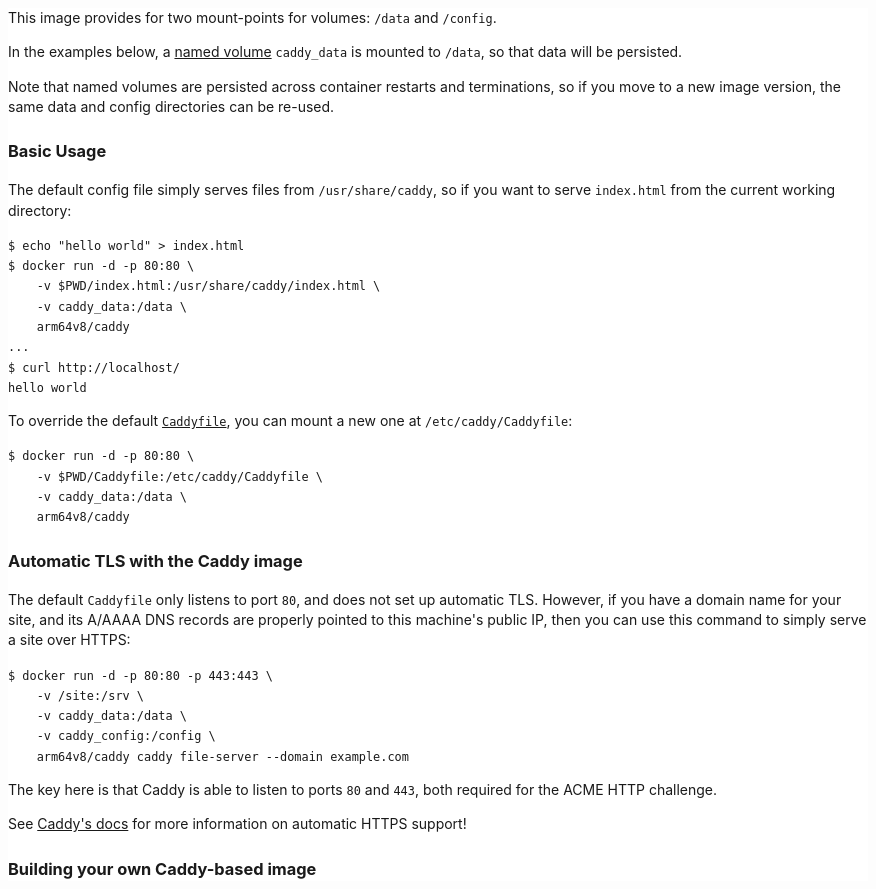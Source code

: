 This image provides for two mount-points for volumes: `/data` and `/config`.

In the examples below, a [named volume](https://docs.docker.com/storage/volumes/) `caddy_data` is mounted to `/data`, so that data will be persisted.

Note that named volumes are persisted across container restarts and terminations, so if you move to a new image version, the same data and config directories can be re-used.

### Basic Usage

The default config file simply serves files from `/usr/share/caddy`, so if you want to serve `index.html` from the current working directory:

```console
$ echo "hello world" > index.html
$ docker run -d -p 80:80 \
    -v $PWD/index.html:/usr/share/caddy/index.html \
    -v caddy_data:/data \
    arm64v8/caddy
...
$ curl http://localhost/
hello world
```

To override the default [`Caddyfile`](https://github.com/caddyserver/dist/blob/master/config/Caddyfile), you can mount a new one at `/etc/caddy/Caddyfile`:

```console
$ docker run -d -p 80:80 \
    -v $PWD/Caddyfile:/etc/caddy/Caddyfile \
    -v caddy_data:/data \
    arm64v8/caddy
```

### Automatic TLS with the Caddy image

The default `Caddyfile` only listens to port `80`, and does not set up automatic TLS. However, if you have a domain name for your site, and its A/AAAA DNS records are properly pointed to this machine's public IP, then you can use this command to simply serve a site over HTTPS:

```console
$ docker run -d -p 80:80 -p 443:443 \
    -v /site:/srv \
    -v caddy_data:/data \
    -v caddy_config:/config \
    arm64v8/caddy caddy file-server --domain example.com
```

The key here is that Caddy is able to listen to ports `80` and `443`, both required for the ACME HTTP challenge.

See [Caddy's docs](https://caddyserver.com/docs/automatic-https) for more information on automatic HTTPS support!

### Building your own Caddy-based image
